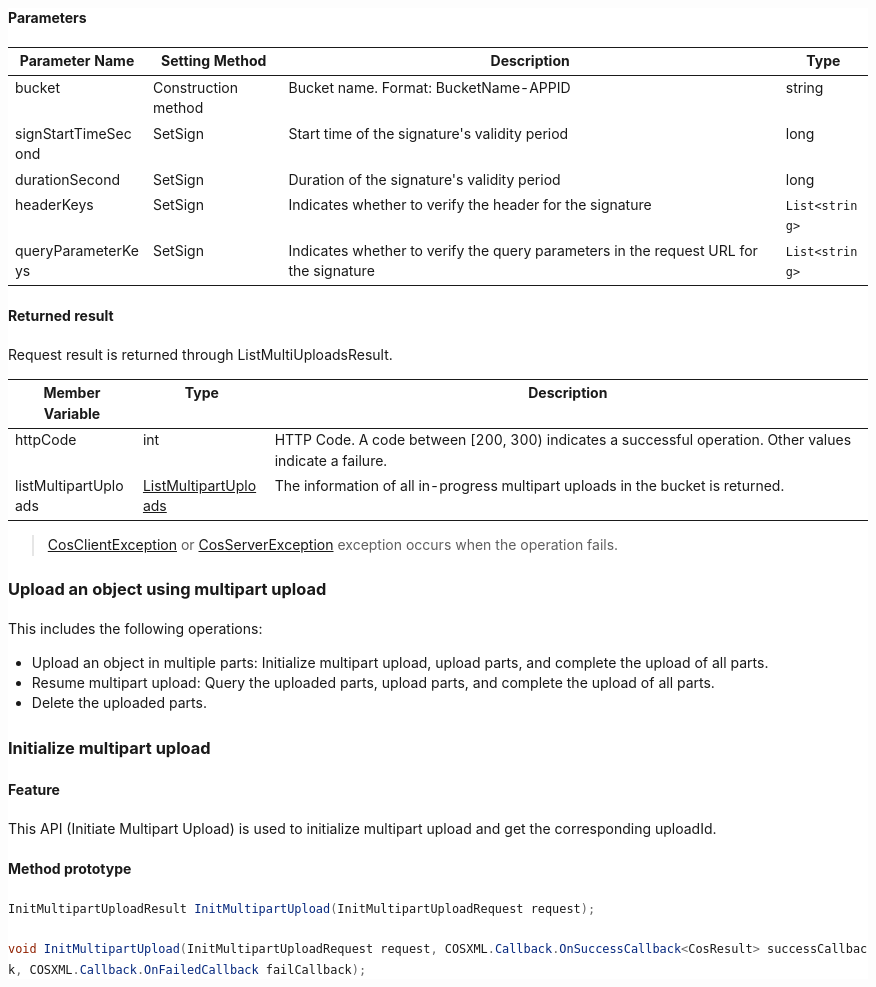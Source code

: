 #### Parameters

| Parameter Name | Setting Method | Description | Type |
| ------------------- | -------- | ---------------------------------- | -------------- |
| bucket | Construction method | Bucket name. Format: BucketName-APPID | string |
| signStartTimeSecond | SetSign | Start time of the signature's validity period | long |
| durationSecond | SetSign | Duration of the signature's validity period | long |
| headerKeys | SetSign | Indicates whether to verify the header for the signature | `List<string>` |
| queryParameterKeys | SetSign | Indicates whether to verify the query parameters in the request URL for the signature | `List<string>` |

#### Returned result

Request result is returned through ListMultiUploadsResult.

| Member Variable | Type | Description |
| -------------------- | ------------------------------------------------------------ | ---------------------------------------------------------- |
| httpCode | int | HTTP Code. A code between [200, 300) indicates a successful operation. Other values indicate a failure. |
| listMultipartUploads | [ListMultipartUploads](https://github.com/tencentyun/qcloud-sdk-dotnet/blob/master/QCloudCSharpSDK/COSXML/Model/Tag/ListMultipartUploads.cs) | The information of all in-progress multipart uploads in the bucket is returned. |

>[CosClientException](https://intl.cloud.tencent.com/document/product/436/30599) or [CosServerException](https://intl.cloud.tencent.com/document/product/436/30599) exception occurs when the operation fails.

### Upload an object using multipart upload

This includes the following operations:

- Upload an object in multiple parts: Initialize multipart upload, upload parts, and complete the upload of all parts.
- Resume multipart upload: Query the uploaded parts, upload parts, and complete the upload of all parts.
- Delete the uploaded parts.

### <span id = "INIT_MULIT_UPLOAD">Initialize multipart upload</span>

#### Feature

This API (Initiate Multipart Upload) is used to initialize multipart upload and get the corresponding uploadId.

#### Method prototype

```C#
InitMultipartUploadResult InitMultipartUpload(InitMultipartUploadRequest request);

void InitMultipartUpload(InitMultipartUploadRequest request, COSXML.Callback.OnSuccessCallback<CosResult> successCallback, COSXML.Callback.OnFailedCallback failCallback);
```
